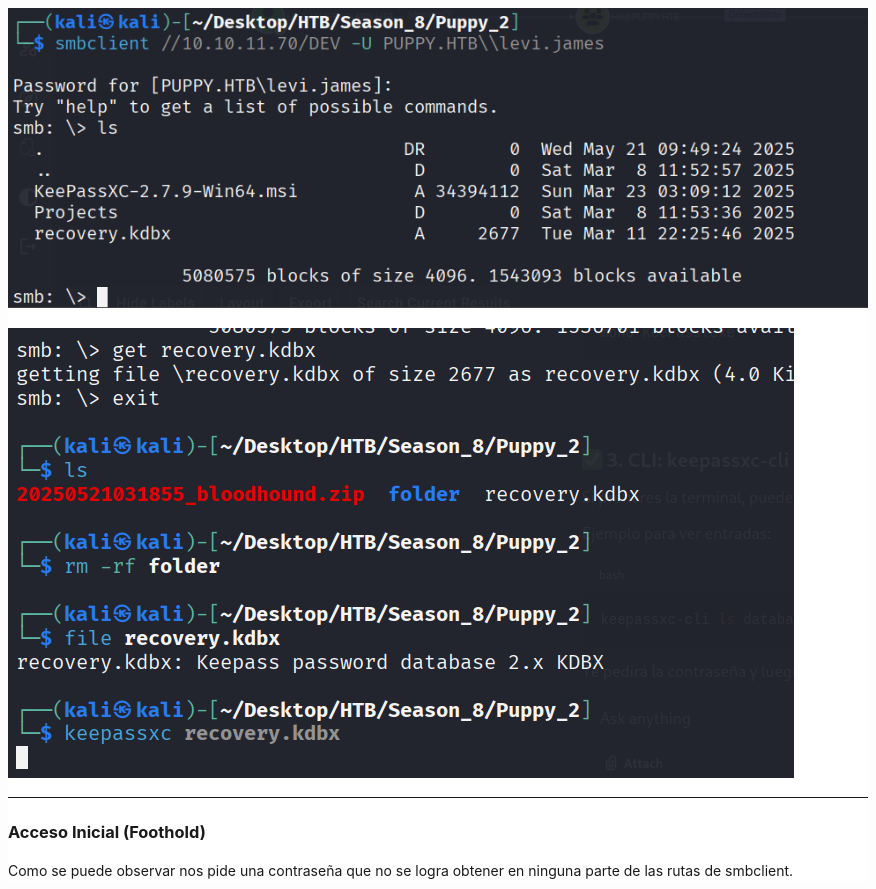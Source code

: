 ![alt text](../../image/puppy9.png)

![alt text](../../image/puppy10.png)

---

### **Acceso Inicial (Foothold)**

Como se puede observar nos pide una contraseña que no se logra obtener en ninguna parte de las rutas de smbclient.

